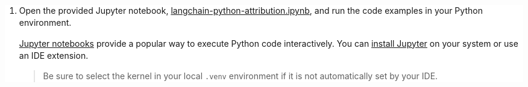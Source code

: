 1. Open the provided Jupyter notebook, [langchain-python-attribution.ipynb](langchain-python-attribution.ipynb), and run the code examples in your Python environment.

   [Jupyter notebooks](https://jupyter.org/) provide a popular way to execute Python code interactively. You can [install Jupyter](https://jupyter.org/install) on your system or use an IDE extension.

   > Be sure to select the kernel in your local `.venv` environment if it is not automatically set by your IDE.
